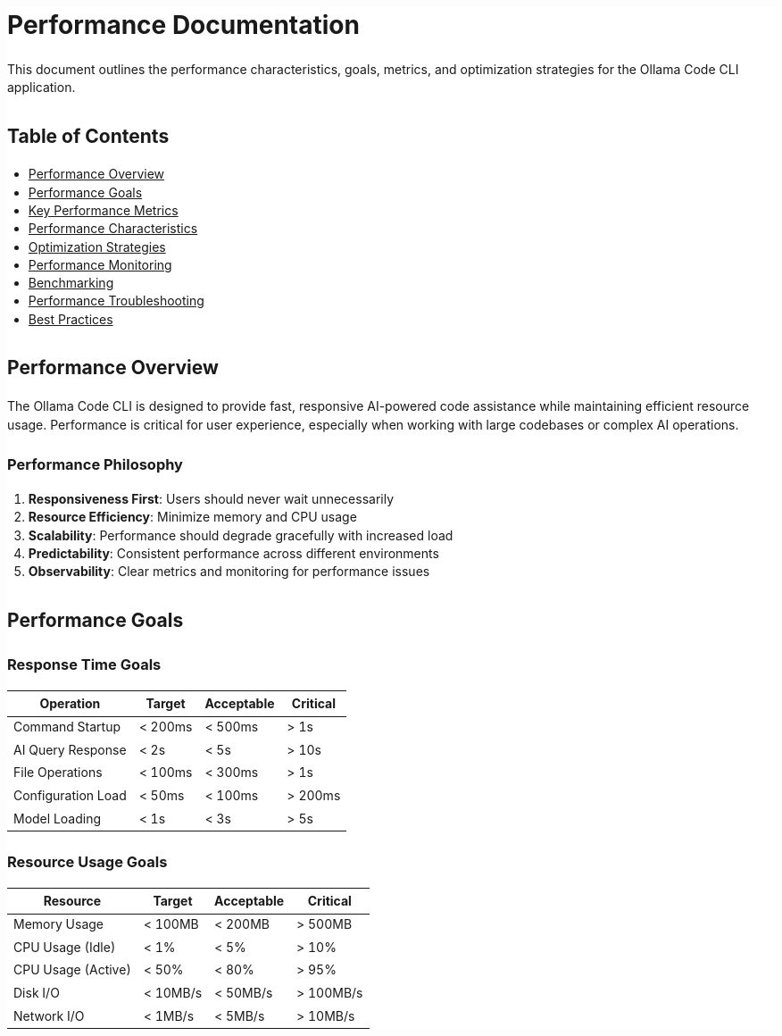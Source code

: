 # Performance Documentation

This document outlines the performance characteristics, goals, metrics, and optimization strategies for the Ollama Code CLI application.

## Table of Contents

- [Performance Overview](#performance-overview)
- [Performance Goals](#performance-goals)
- [Key Performance Metrics](#key-performance-metrics)
- [Performance Characteristics](#performance-characteristics)
- [Optimization Strategies](#optimization-strategies)
- [Performance Monitoring](#performance-monitoring)
- [Benchmarking](#benchmarking)
- [Performance Troubleshooting](#performance-troubleshooting)
- [Best Practices](#best-practices)

## Performance Overview

The Ollama Code CLI is designed to provide fast, responsive AI-powered code assistance while maintaining efficient resource usage. Performance is critical for user experience, especially when working with large codebases or complex AI operations.

### Performance Philosophy

1. **Responsiveness First**: Users should never wait unnecessarily
2. **Resource Efficiency**: Minimize memory and CPU usage
3. **Scalability**: Performance should degrade gracefully with increased load
4. **Predictability**: Consistent performance across different environments
5. **Observability**: Clear metrics and monitoring for performance issues

## Performance Goals

### Response Time Goals

| Operation | Target | Acceptable | Critical |
|-----------|--------|------------|----------|
| Command Startup | < 200ms | < 500ms | > 1s |
| AI Query Response | < 2s | < 5s | > 10s |
| File Operations | < 100ms | < 300ms | > 1s |
| Configuration Load | < 50ms | < 100ms | > 200ms |
| Model Loading | < 1s | < 3s | > 5s |

### Resource Usage Goals

| Resource | Target | Acceptable | Critical |
|----------|--------|------------|----------|
| Memory Usage | < 100MB | < 200MB | > 500MB |
| CPU Usage (Idle) | < 1% | < 5% | > 10% |
| CPU Usage (Active) | < 50% | < 80% | > 95% |
| Disk I/O | < 10MB/s | < 50MB/s | > 100MB/s |
| Network I/O | < 1MB/s | < 5MB/s | > 10MB/s |

